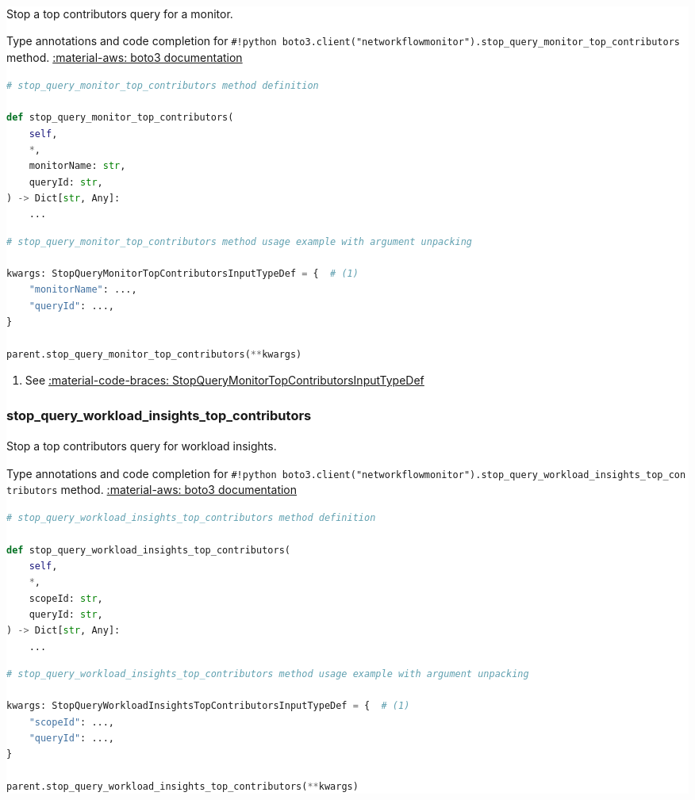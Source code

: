 Stop a top contributors query for a monitor.

Type annotations and code completion for `#!python boto3.client("networkflowmonitor").stop_query_monitor_top_contributors` method.
[:material-aws: boto3 documentation](https://boto3.amazonaws.com/v1/documentation/api/latest/reference/services/networkflowmonitor/client/stop_query_monitor_top_contributors.html)

```python
# stop_query_monitor_top_contributors method definition

def stop_query_monitor_top_contributors(
    self,
    *,
    monitorName: str,
    queryId: str,
) -> Dict[str, Any]:
    ...
```

```python
# stop_query_monitor_top_contributors method usage example with argument unpacking

kwargs: StopQueryMonitorTopContributorsInputTypeDef = {  # (1)
    "monitorName": ...,
    "queryId": ...,
}

parent.stop_query_monitor_top_contributors(**kwargs)
```

1. See [:material-code-braces: StopQueryMonitorTopContributorsInputTypeDef](./type_defs.md#stopquerymonitortopcontributorsinputtypedef)

### stop\_query\_workload\_insights\_top\_contributors

Stop a top contributors query for workload insights.

Type annotations and code completion for `#!python boto3.client("networkflowmonitor").stop_query_workload_insights_top_contributors` method.
[:material-aws: boto3 documentation](https://boto3.amazonaws.com/v1/documentation/api/latest/reference/services/networkflowmonitor/client/stop_query_workload_insights_top_contributors.html)

```python
# stop_query_workload_insights_top_contributors method definition

def stop_query_workload_insights_top_contributors(
    self,
    *,
    scopeId: str,
    queryId: str,
) -> Dict[str, Any]:
    ...
```

```python
# stop_query_workload_insights_top_contributors method usage example with argument unpacking

kwargs: StopQueryWorkloadInsightsTopContributorsInputTypeDef = {  # (1)
    "scopeId": ...,
    "queryId": ...,
}

parent.stop_query_workload_insights_top_contributors(**kwargs)
```
